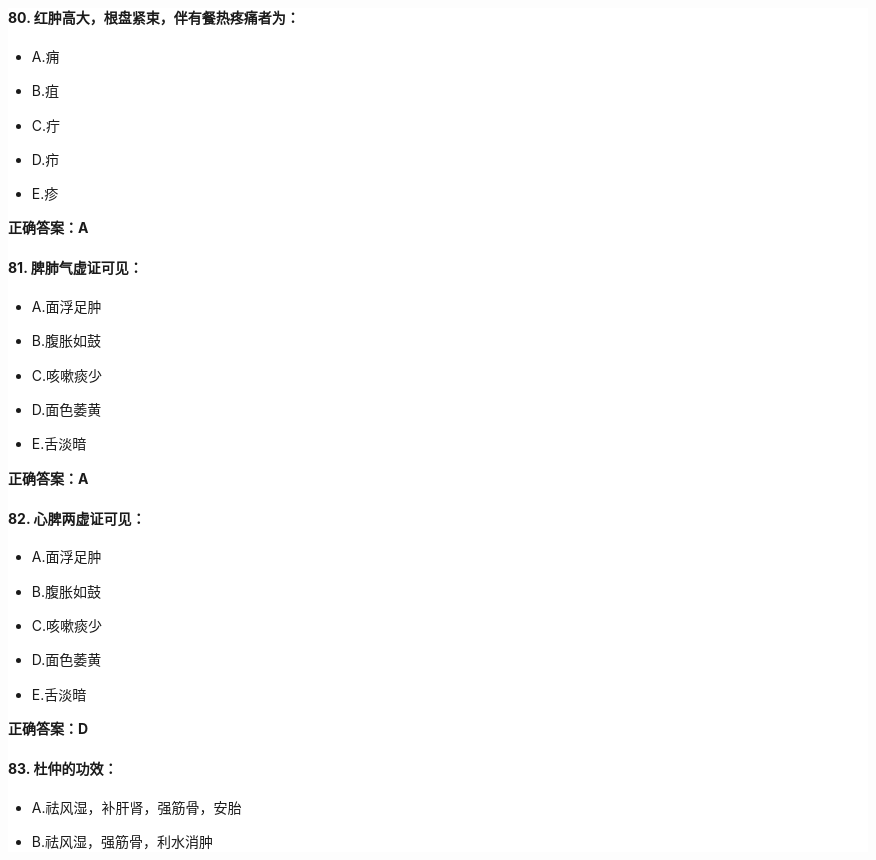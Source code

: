 





#### 80. 红肿高大，根盘紧束，伴有餐热疼痛者为：

* A.痈

* B.疽

* C.疔

* D.疖

* E.疹

**正确答案：A**







#### 81. 脾肺气虚证可见：

* A.面浮足肿

* B.腹胀如鼓

* C.咳嗽痰少

* D.面色萎黄

* E.舌淡暗

**正确答案：A**







#### 82. 心脾两虚证可见：

* A.面浮足肿

* B.腹胀如鼓

* C.咳嗽痰少

* D.面色萎黄

* E.舌淡暗

**正确答案：D**







#### 83. 杜仲的功效：

* A.祛风湿，补肝肾，强筋骨，安胎

* B.祛风湿，强筋骨，利水消肿
